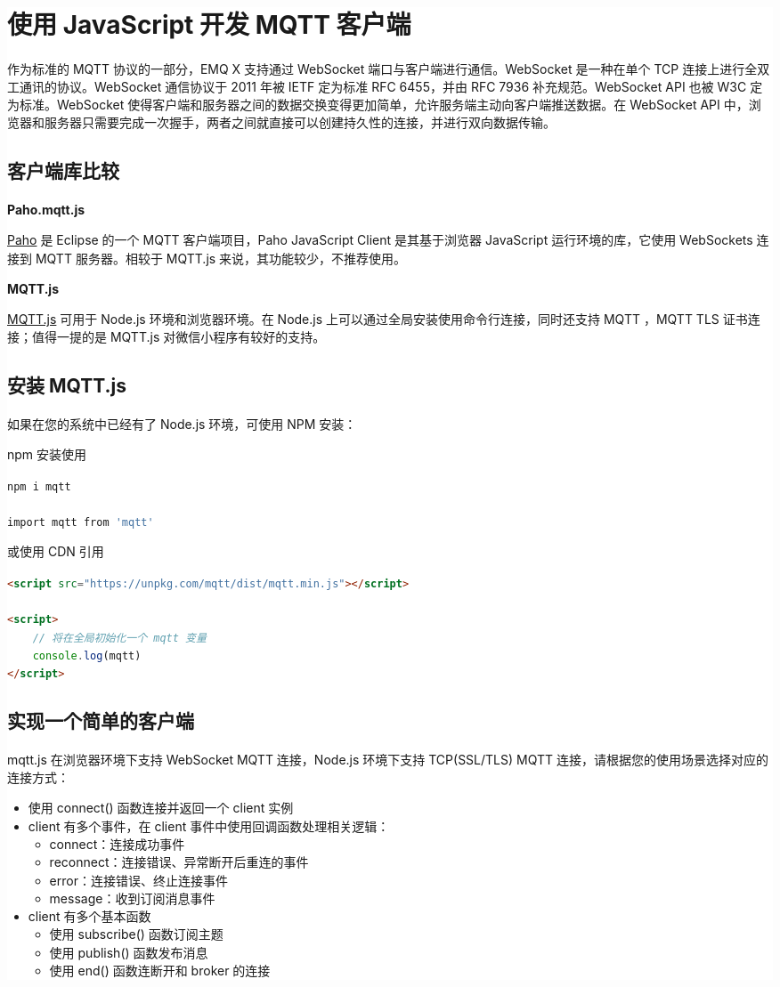 # 使用 JavaScript 开发 MQTT 客户端

作为标准的 MQTT 协议的一部分，EMQ X 支持通过 WebSocket 端口与客户端进行通信。WebSocket 是一种在单个 TCP 连接上进行全双工通讯的协议。WebSocket 通信协议于 2011 年被 IETF 定为标准 RFC 6455，并由 RFC 7936 补充规范。WebSocket API 也被 W3C 定为标准。WebSocket 使得客户端和服务器之间的数据交换变得更加简单，允许服务端主动向客户端推送数据。在 WebSocket API 中，浏览器和服务器只需要完成一次握手，两者之间就直接可以创建持久性的连接，并进行双向数据传输。

## 客户端库比较

**Paho.mqtt.js**

[Paho](https://www.eclipse.org/paho/) 是 Eclipse 的一个 MQTT 客户端项目，Paho JavaScript Client 是其基于浏览器 JavaScript 运行环境的库，它使用 WebSockets 连接到 MQTT 服务器。相较于 MQTT.js 来说，其功能较少，不推荐使用。

**MQTT.js**

[MQTT.js](https://www.npmjs.com/package/mqtt) 可用于 Node.js 环境和浏览器环境。在 Node.js 上可以通过全局安装使用命令行连接，同时还支持 MQTT ，MQTT TLS 证书连接；值得一提的是 MQTT.js 对微信小程序有较好的支持。


## 安装 MQTT.js

如果在您的系统中已经有了 Node.js 环境，可使用 NPM 安装：

npm 安装使用

```bash
npm i mqtt

import mqtt from 'mqtt'
```


或使用 CDN 引用

```html
<script src="https://unpkg.com/mqtt/dist/mqtt.min.js"></script>

<script>
    // 将在全局初始化一个 mqtt 变量
    console.log(mqtt)
</script>
```

## 实现一个简单的客户端

mqtt.js 在浏览器环境下支持 WebSocket MQTT 连接，Node.js 环境下支持 TCP(SSL/TLS) MQTT 连接，请根据您的使用场景选择对应的连接方式：
 - 使用 connect() 函数连接并返回一个 client 实例
 - client 有多个事件，在 client 事件中使用回调函数处理相关逻辑：
   - connect：连接成功事件
   - reconnect：连接错误、异常断开后重连的事件
   - error：连接错误、终止连接事件
   - message：收到订阅消息事件
 - client 有多个基本函数  
   - 使用 subscribe() 函数订阅主题
   - 使用 publish() 函数发布消息
   - 使用 end() 函数连断开和 broker 的连接
